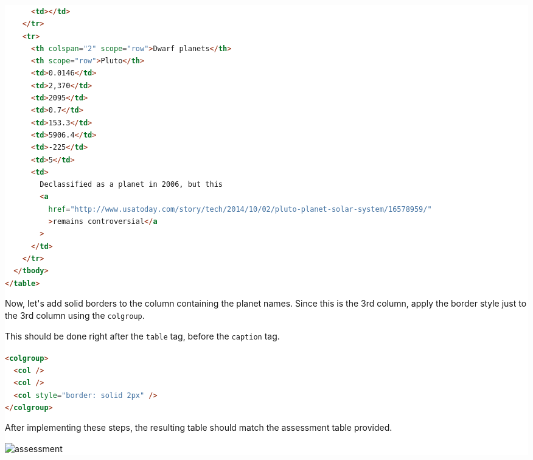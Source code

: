 ```html
      <td></td>
    </tr>
    <tr>
      <th colspan="2" scope="row">Dwarf planets</th>
      <th scope="row">Pluto</th>
      <td>0.0146</td>
      <td>2,370</td>
      <td>2095</td>
      <td>0.7</td>
      <td>153.3</td>
      <td>5906.4</td>
      <td>-225</td>
      <td>5</td>
      <td>
        Declassified as a planet in 2006, but this
        <a
          href="http://www.usatoday.com/story/tech/2014/10/02/pluto-planet-solar-system/16578959/"
          >remains controversial</a
        >
      </td>
    </tr>
  </tbody>
</table>
```

Now, let's add solid borders to the column containing the planet names. Since this is the 3rd column, apply the border style just to the 3rd column using the `colgroup`.

This should be done right after the `table` tag, before the `caption` tag.

```html
<colgroup>
  <col />
  <col />
  <col style="border: solid 2px" />
</colgroup>
```

After implementing these steps, the resulting table should match the assessment table provided.

![assessment](./table-assessment.png)